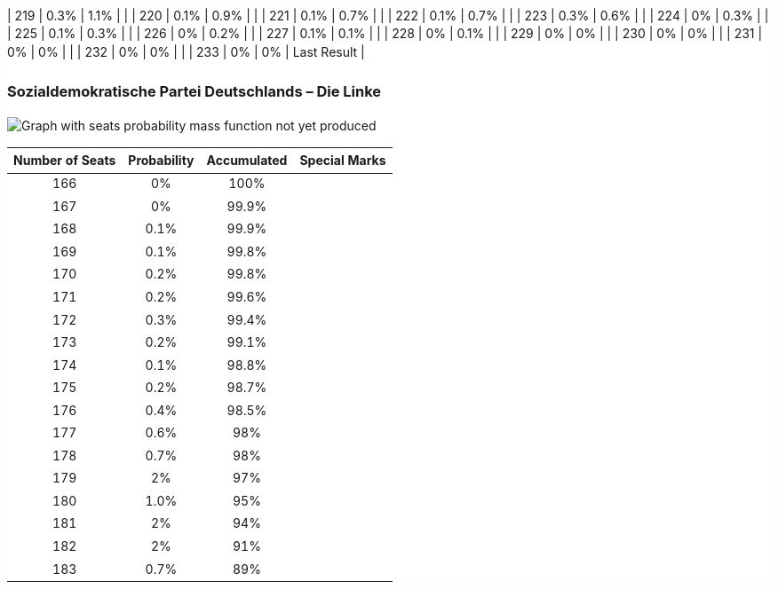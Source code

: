 | 219 | 0.3% | 1.1% |  |
| 220 | 0.1% | 0.9% |  |
| 221 | 0.1% | 0.7% |  |
| 222 | 0.1% | 0.7% |  |
| 223 | 0.3% | 0.6% |  |
| 224 | 0% | 0.3% |  |
| 225 | 0.1% | 0.3% |  |
| 226 | 0% | 0.2% |  |
| 227 | 0.1% | 0.1% |  |
| 228 | 0% | 0.1% |  |
| 229 | 0% | 0% |  |
| 230 | 0% | 0% |  |
| 231 | 0% | 0% |  |
| 232 | 0% | 0% |  |
| 233 | 0% | 0% | Last Result |

### Sozialdemokratische Partei Deutschlands – Die Linke

![Graph with seats probability mass function not yet produced](2019-05-16-Allensbach-coalitions-seats-pmf-spd–linke.png "Seats Probability Mass Function")

| Number of Seats | Probability | Accumulated | Special Marks |
|:---------------:|:-----------:|:-----------:|:-------------:|
| 166 | 0% | 100% |  |
| 167 | 0% | 99.9% |  |
| 168 | 0.1% | 99.9% |  |
| 169 | 0.1% | 99.8% |  |
| 170 | 0.2% | 99.8% |  |
| 171 | 0.2% | 99.6% |  |
| 172 | 0.3% | 99.4% |  |
| 173 | 0.2% | 99.1% |  |
| 174 | 0.1% | 98.8% |  |
| 175 | 0.2% | 98.7% |  |
| 176 | 0.4% | 98.5% |  |
| 177 | 0.6% | 98% |  |
| 178 | 0.7% | 98% |  |
| 179 | 2% | 97% |  |
| 180 | 1.0% | 95% |  |
| 181 | 2% | 94% |  |
| 182 | 2% | 91% |  |
| 183 | 0.7% | 89% |  |